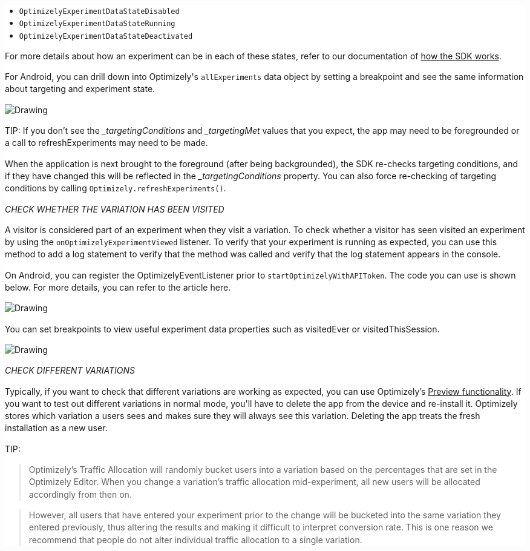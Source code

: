 - `OptimizelyExperimentDataStateDisabled`
- `OptimizelyExperimentDataStateRunning`
- `OptimizelyExperimentDataStateDeactivated`

For more details about how an experiment can be in each of these states, refer to our documentation of [how the SDK works](/classic/android/articles/1-article-testing.html).

For Android, you can drill down into Optimizely's `allExperiments` data object by setting a breakpoint and see the same information about targeting and experiment state.

<img src="/assets/img/android/android_qa_targeting_2.png" alt="Drawing" style="width: 80%;"/>


TIP:
If you don’t see the *\_targetingConditions* and *\_targetingMet* values that you expect, the app may need to be foregrounded or a call to refreshExperiments may need to be made.

When the application is next brought to the foreground (after being backgrounded), the SDK re-checks targeting conditions, and if they have changed this will be reflected in the *\_targetingConditions* property. You can also force re-checking of targeting conditions by calling `Optimizely.refreshExperiments()`.

*CHECK WHETHER THE VARIATION HAS BEEN VISITED*

A visitor is considered part of an experiment when they visit a variation. To check whether a visitor has seen visited an experiment by using the `onOptimizelyExperimentViewed` listener. To verify that your experiment is running as expected, you can use this method to add a log statement to verify that the method was called and verify that the log statement appears in the console.

On Android, you can register the OptimizelyEventListener prior to `startOptimizelyWithAPIToken`.  The code you can use is shown below.  For more details, you can refer to the article here.

<img src="/assets/img/android/android_qa_visited_code_3.png" alt="Drawing" style="width: 80%;"/>

You can set breakpoints to view useful experiment data properties such as visitedEver or visitedThisSession.

<img src="/assets/img/android/android_qa_visited_3_2.png" alt="Drawing" style="width: 80%;"/>

*CHECK DIFFERENT VARIATIONS*

Typically, if you want to check that different variations are working as expected, you can use Optimizely’s [Preview functionality](https://help.optimizely.com/hc/en-us/articles/202296994-Get-Started-on-Mobile-Optimization#preview). If you want to test out different variations in normal mode, you'll have to delete the app from the device and re-install it. Optimizely stores which variation a users sees and makes sure they will always see this variation. Deleting the app treats the fresh installation as a new user.

TIP:
> Optimizely’s Traffic Allocation will randomly bucket users into a variation based on the percentages that are set in the Optimizely Editor. When you change a variation’s traffic allocation mid-experiment, all new users will be allocated accordingly from then on.

> However, all users that have entered your experiment prior to the change will be bucketed into the same variation they entered previously, thus altering the results and making it difficult to interpret conversion rate. This is one reason we recommend that people do not alter individual traffic allocation to a single variation.

